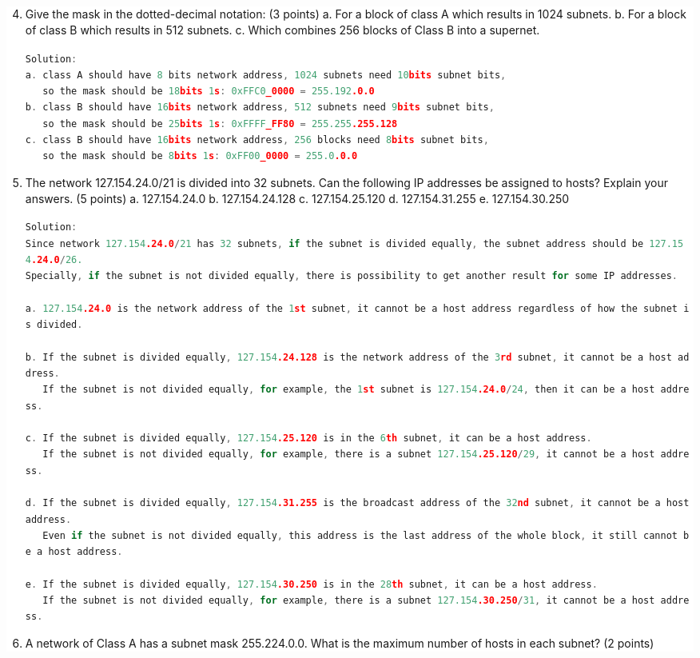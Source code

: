4. Give the mask in the dotted-decimal notation: (3 points)
    a. For a block of class A which results in 1024 subnets.
    b. For a block of class B which results in 512 subnets.
    c. Which combines 256 blocks of Class B into a supernet.

    ```c
    Solution:
    a. class A should have 8 bits network address, 1024 subnets need 10bits subnet bits, 
       so the mask should be 18bits 1s: 0xFFC0_0000 = 255.192.0.0
    b. class B should have 16bits network address, 512 subnets need 9bits subnet bits, 
       so the mask should be 25bits 1s: 0xFFFF_FF80 = 255.255.255.128
    c. class B should have 16bits network address, 256 blocks need 8bits subnet bits, 
       so the mask should be 8bits 1s: 0xFF00_0000 = 255.0.0.0
    ```

5. The network 127.154.24.0/21 is divided into 32 subnets. Can the following IP addresses be assigned to hosts? Explain your answers. (5 points)
    a. 127.154.24.0
    b. 127.154.24.128
    c. 127.154.25.120
    d. 127.154.31.255
    e. 127.154.30.250

    ```c
    Solution:
    Since network 127.154.24.0/21 has 32 subnets, if the subnet is divided equally, the subnet address should be 127.154.24.0/26.
    Specially, if the subnet is not divided equally, there is possibility to get another result for some IP addresses.

    a. 127.154.24.0 is the network address of the 1st subnet, it cannot be a host address regardless of how the subnet is divided.

    b. If the subnet is divided equally, 127.154.24.128 is the network address of the 3rd subnet, it cannot be a host address.
       If the subnet is not divided equally, for example, the 1st subnet is 127.154.24.0/24, then it can be a host address.

    c. If the subnet is divided equally, 127.154.25.120 is in the 6th subnet, it can be a host address.
       If the subnet is not divided equally, for example, there is a subnet 127.154.25.120/29, it cannot be a host address.

    d. If the subnet is divided equally, 127.154.31.255 is the broadcast address of the 32nd subnet, it cannot be a host address.
       Even if the subnet is not divided equally, this address is the last address of the whole block, it still cannot be a host address.

    e. If the subnet is divided equally, 127.154.30.250 is in the 28th subnet, it can be a host address.
       If the subnet is not divided equally, for example, there is a subnet 127.154.30.250/31, it cannot be a host address.
    ```

6. A network of Class A has a subnet mask 255.224.0.0. What is the maximum number of hosts in each subnet? (2 points)
